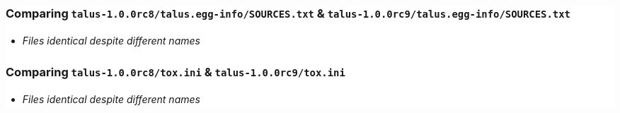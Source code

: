 ### Comparing `talus-1.0.0rc8/talus.egg-info/SOURCES.txt` & `talus-1.0.0rc9/talus.egg-info/SOURCES.txt`

 * *Files identical despite different names*

### Comparing `talus-1.0.0rc8/tox.ini` & `talus-1.0.0rc9/tox.ini`

 * *Files identical despite different names*

